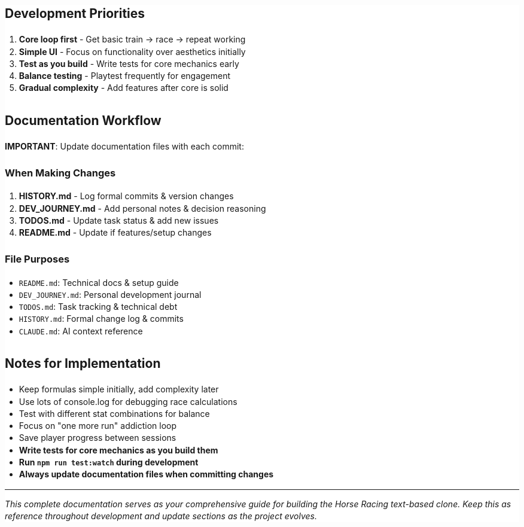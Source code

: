 ## Development Priorities
1. **Core loop first** - Get basic train → race → repeat working
2. **Simple UI** - Focus on functionality over aesthetics initially  
3. **Test as you build** - Write tests for core mechanics early
4. **Balance testing** - Playtest frequently for engagement
5. **Gradual complexity** - Add features after core is solid

## Documentation Workflow

**IMPORTANT**: Update documentation files with each commit:

### When Making Changes
1. **HISTORY.md** - Log formal commits & version changes
2. **DEV_JOURNEY.md** - Add personal notes & decision reasoning  
3. **TODOS.md** - Update task status & add new issues
4. **README.md** - Update if features/setup changes

### File Purposes
- `README.md`: Technical docs & setup guide
- `DEV_JOURNEY.md`: Personal development journal
- `TODOS.md`: Task tracking & technical debt
- `HISTORY.md`: Formal change log & commits
- `CLAUDE.md`: AI context reference

## Notes for Implementation
- Keep formulas simple initially, add complexity later
- Use lots of console.log for debugging race calculations
- Test with different stat combinations for balance
- Focus on "one more run" addiction loop
- Save player progress between sessions
- **Write tests for core mechanics as you build them**
- **Run `npm run test:watch` during development**
- **Always update documentation files when committing changes**

---

*This complete documentation serves as your comprehensive guide for building the Horse Racing text-based clone. Keep this as reference throughout development and update sections as the project evolves.*